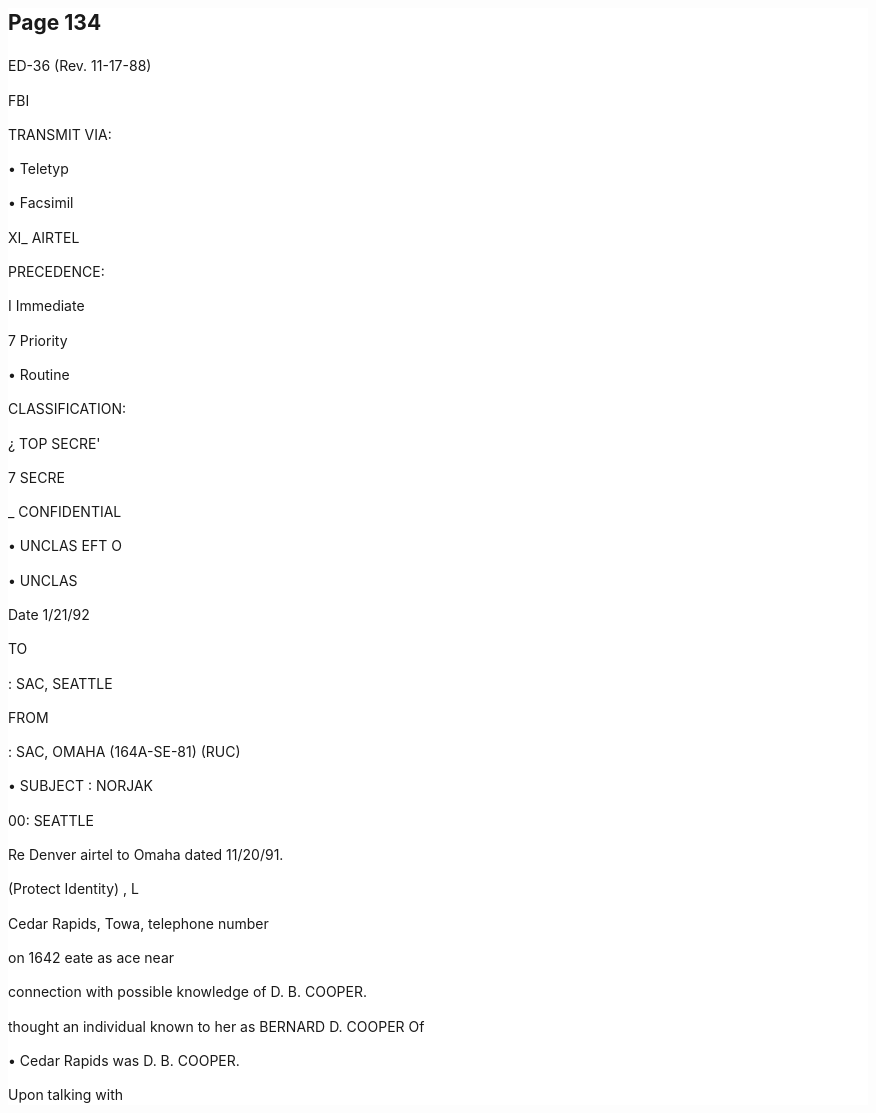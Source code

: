 ## Page 134

ED-36 (Rev. 11-17-88)

FBI

TRANSMIT VIA:

• Teletyp

• Facsimil

XI_ AIRTEL

PRECEDENCE:

I Immediate

7 Priority

• Routine

CLASSIFICATION:

¿ TOP SECRE'

7 SECRE

_ CONFIDENTIAL

• UNCLAS EFT O

• UNCLAS

Date 1/21/92

TO

: SAC, SEATTLE

FROM

: SAC, OMAHA (164A-SE-81) (RUC)

• SUBJECT : NORJAK

00: SEATTLE

Re Denver airtel to Omaha dated 11/20/91.

(Protect Identity) , L

Cedar Rapids, Towa, telephone number

on 1642 eate as ace near

connection with possible knowledge of D. B. COOPER.

thought an individual known to her as BERNARD D. COOPER Of

• Cedar Rapids was D. B. COOPER.

Upon talking with
